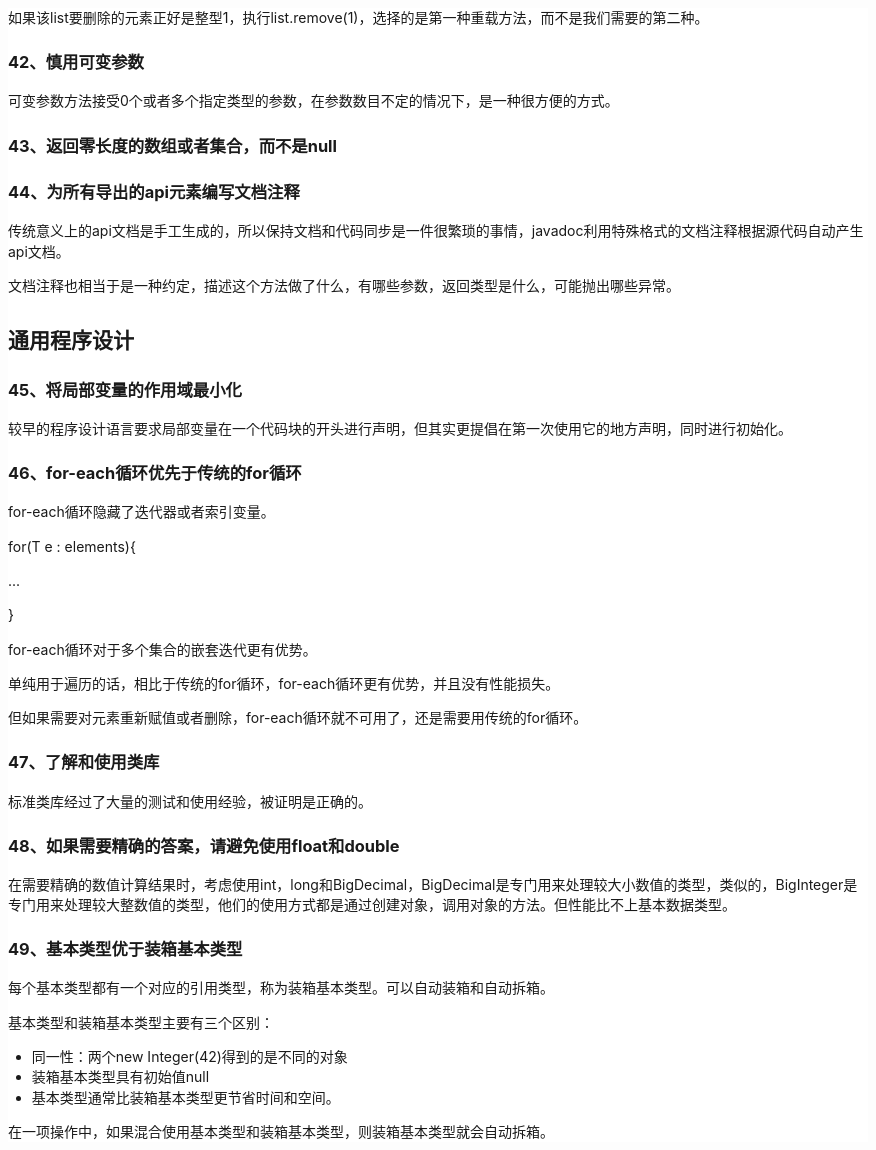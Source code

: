 如果该list要删除的元素正好是整型1，执行list.remove(1)，选择的是第一种重载方法，而不是我们需要的第二种。

### 42、慎用可变参数

可变参数方法接受0个或者多个指定类型的参数，在参数数目不定的情况下，是一种很方便的方式。

### 43、返回零长度的数组或者集合，而不是null

### 44、为所有导出的api元素编写文档注释

传统意义上的api文档是手工生成的，所以保持文档和代码同步是一件很繁琐的事情，javadoc利用特殊格式的文档注释根据源代码自动产生api文档。

文档注释也相当于是一种约定，描述这个方法做了什么，有哪些参数，返回类型是什么，可能抛出哪些异常。

## 通用程序设计

### 45、将局部变量的作用域最小化

较早的程序设计语言要求局部变量在一个代码块的开头进行声明，但其实更提倡在第一次使用它的地方声明，同时进行初始化。

### 46、for-each循环优先于传统的for循环

for-each循环隐藏了迭代器或者索引变量。

for(T e : elements){

...

}

for-each循环对于多个集合的嵌套迭代更有优势。

单纯用于遍历的话，相比于传统的for循环，for-each循环更有优势，并且没有性能损失。

但如果需要对元素重新赋值或者删除，for-each循环就不可用了，还是需要用传统的for循环。

### 47、了解和使用类库

标准类库经过了大量的测试和使用经验，被证明是正确的。

### 48、如果需要精确的答案，请避免使用float和double

在需要精确的数值计算结果时，考虑使用int，long和BigDecimal，BigDecimal是专门用来处理较大小数值的类型，类似的，BigInteger是专门用来处理较大整数值的类型，他们的使用方式都是通过创建对象，调用对象的方法。但性能比不上基本数据类型。

### 49、基本类型优于装箱基本类型

每个基本类型都有一个对应的引用类型，称为装箱基本类型。可以自动装箱和自动拆箱。

基本类型和装箱基本类型主要有三个区别：

- 同一性：两个new Integer(42)得到的是不同的对象
- 装箱基本类型具有初始值null
- 基本类型通常比装箱基本类型更节省时间和空间。

在一项操作中，如果混合使用基本类型和装箱基本类型，则装箱基本类型就会自动拆箱。

